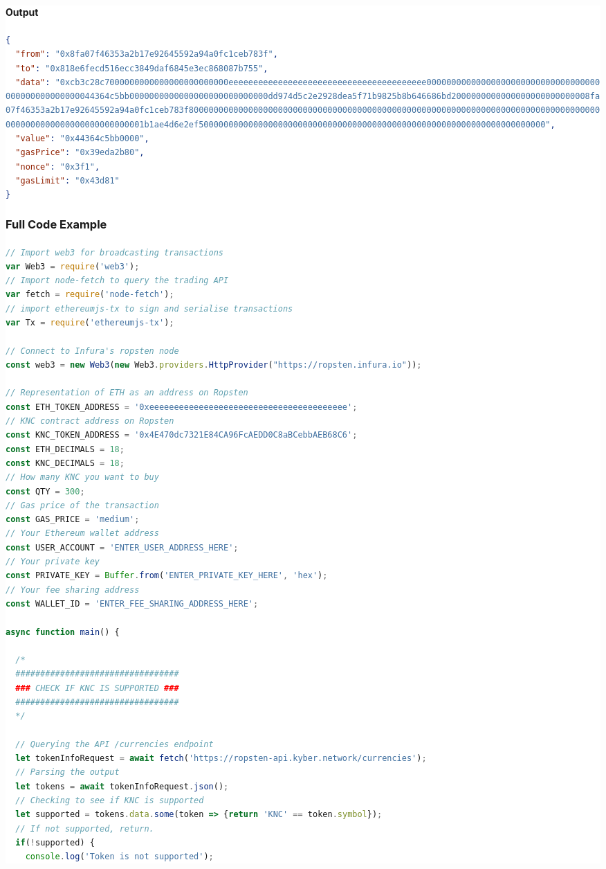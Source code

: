 #### Output
```json
{
  "from": "0x8fa07f46353a2b17e92645592a94a0fc1ceb783f",
  "to": "0x818e6fecd516ecc3849daf6845e3ec868087b755",
  "data": "0xcb3c28c7000000000000000000000000eeeeeeeeeeeeeeeeeeeeeeeeeeeeeeeeeeeeeeee00000000000000000000000000000000000000000000000000044364c5bb0000000000000000000000000000dd974d5c2e2928dea5f71b9825b8b646686bd2000000000000000000000000008fa07f46353a2b17e92645592a94a0fc1ceb783f800000000000000000000000000000000000000000000000000000000000000000000000000000000000000000000000000000000000001b1ae4d6e2ef5000000000000000000000000000000000000000000000000000000000000000000000",
  "value": "0x44364c5bb0000",
  "gasPrice": "0x39eda2b80",
  "nonce": "0x3f1",
  "gasLimit": "0x43d81"
}
```

### Full Code Example
```js
// Import web3 for broadcasting transactions
var Web3 = require('web3');
// Import node-fetch to query the trading API
var fetch = require('node-fetch');
// import ethereumjs-tx to sign and serialise transactions
var Tx = require('ethereumjs-tx');

// Connect to Infura's ropsten node
const web3 = new Web3(new Web3.providers.HttpProvider("https://ropsten.infura.io"));

// Representation of ETH as an address on Ropsten
const ETH_TOKEN_ADDRESS = '0xeeeeeeeeeeeeeeeeeeeeeeeeeeeeeeeeeeeeeeee';
// KNC contract address on Ropsten
const KNC_TOKEN_ADDRESS = '0x4E470dc7321E84CA96FcAEDD0C8aBCebbAEB68C6';
const ETH_DECIMALS = 18;
const KNC_DECIMALS = 18;
// How many KNC you want to buy
const QTY = 300;
// Gas price of the transaction
const GAS_PRICE = 'medium';
// Your Ethereum wallet address
const USER_ACCOUNT = 'ENTER_USER_ADDRESS_HERE';
// Your private key
const PRIVATE_KEY = Buffer.from('ENTER_PRIVATE_KEY_HERE', 'hex');
// Your fee sharing address
const WALLET_ID = 'ENTER_FEE_SHARING_ADDRESS_HERE';

async function main() {

  /*
  #################################
  ### CHECK IF KNC IS SUPPORTED ###
  #################################
  */

  // Querying the API /currencies endpoint
  let tokenInfoRequest = await fetch('https://ropsten-api.kyber.network/currencies');
  // Parsing the output
  let tokens = await tokenInfoRequest.json();
  // Checking to see if KNC is supported
  let supported = tokens.data.some(token => {return 'KNC' == token.symbol});
  // If not supported, return.
  if(!supported) {
    console.log('Token is not supported');
```